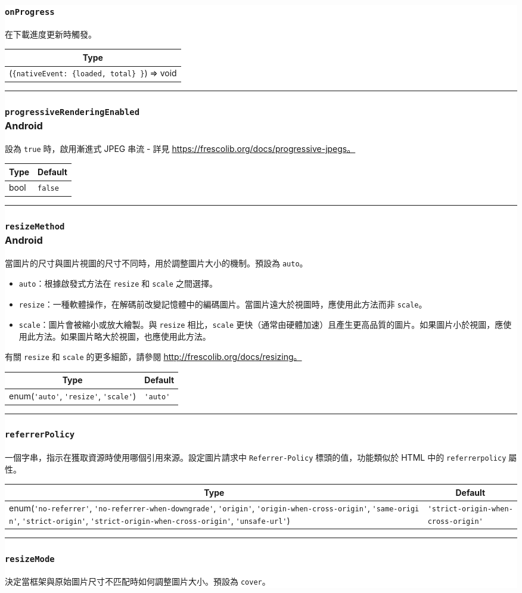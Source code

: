 ### `onProgress`

在下載進度更新時觸發。

| Type                                        |
| ------------------------------------------- |
| (`{nativeEvent: {loaded, total} }`) => void |

---

### `progressiveRenderingEnabled` <div class="label android">Android</div>

設為 `true` 時，啟用漸進式 JPEG 串流 - 詳見 https://frescolib.org/docs/progressive-jpegs。

| Type | Default |
| ---- | ------- |
| bool | `false` |

---

### `resizeMethod` <div class="label android">Android</div>

當圖片的尺寸與圖片視圖的尺寸不同時，用於調整圖片大小的機制。預設為 `auto`。

- `auto`：根據啟發式方法在 `resize` 和 `scale` 之間選擇。

- `resize`：一種軟體操作，在解碼前改變記憶體中的編碼圖片。當圖片遠大於視圖時，應使用此方法而非 `scale`。

- `scale`：圖片會被縮小或放大繪製。與 `resize` 相比，`scale` 更快（通常由硬體加速）且產生更高品質的圖片。如果圖片小於視圖，應使用此方法。如果圖片略大於視圖，也應使用此方法。

有關 `resize` 和 `scale` 的更多細節，請參閱 http://frescolib.org/docs/resizing。

| Type                                  | Default  |
| ------------------------------------- | -------- |
| enum(`'auto'`, `'resize'`, `'scale'`) | `'auto'` |

---

### `referrerPolicy`

一個字串，指示在獲取資源時使用哪個引用來源。設定圖片請求中 `Referrer-Policy` 標頭的值，功能類似於 HTML 中的 `referrerpolicy` 屬性。

| Type                                                                                                                                                                                     | Default                             |
| ---------------------------------------------------------------------------------------------------------------------------------------------------------------------------------------- | ----------------------------------- |
| enum(`'no-referrer'`, `'no-referrer-when-downgrade'`, `'origin'`, `'origin-when-cross-origin'`, `'same-origin'`, `'strict-origin'`, `'strict-origin-when-cross-origin'`, `'unsafe-url'`) | `'strict-origin-when-cross-origin'` |

---

### `resizeMode`

決定當框架與原始圖片尺寸不匹配時如何調整圖片大小。預設為 `cover`。
